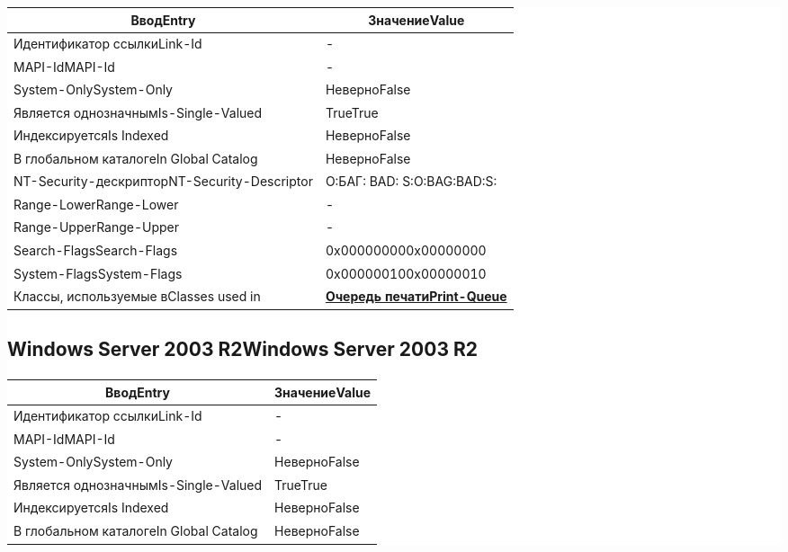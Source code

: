 

| <span data-ttu-id="bf9de-154">Ввод</span><span class="sxs-lookup"><span data-stu-id="bf9de-154">Entry</span></span> | <span data-ttu-id="bf9de-155">Значение</span><span class="sxs-lookup"><span data-stu-id="bf9de-155">Value</span></span> |
|------------------------|------------------------------------------------|
| <span data-ttu-id="bf9de-156">Идентификатор ссылки</span><span class="sxs-lookup"><span data-stu-id="bf9de-156">Link-Id</span></span>                | \-                                             |
| <span data-ttu-id="bf9de-157">MAPI-Id</span><span class="sxs-lookup"><span data-stu-id="bf9de-157">MAPI-Id</span></span>                | \-                                             |
| <span data-ttu-id="bf9de-158">System-Only</span><span class="sxs-lookup"><span data-stu-id="bf9de-158">System-Only</span></span>            | <span data-ttu-id="bf9de-159">Неверно</span><span class="sxs-lookup"><span data-stu-id="bf9de-159">False</span></span>                                          |
| <span data-ttu-id="bf9de-160">Является однозначным</span><span class="sxs-lookup"><span data-stu-id="bf9de-160">Is-Single-Valued</span></span>       | <span data-ttu-id="bf9de-161">True</span><span class="sxs-lookup"><span data-stu-id="bf9de-161">True</span></span>                                           |
| <span data-ttu-id="bf9de-162">Индексируется</span><span class="sxs-lookup"><span data-stu-id="bf9de-162">Is Indexed</span></span>             | <span data-ttu-id="bf9de-163">Неверно</span><span class="sxs-lookup"><span data-stu-id="bf9de-163">False</span></span>                                          |
| <span data-ttu-id="bf9de-164">В глобальном каталоге</span><span class="sxs-lookup"><span data-stu-id="bf9de-164">In Global Catalog</span></span>      | <span data-ttu-id="bf9de-165">Неверно</span><span class="sxs-lookup"><span data-stu-id="bf9de-165">False</span></span>                                          |
| <span data-ttu-id="bf9de-166">NT-Security-дескриптор</span><span class="sxs-lookup"><span data-stu-id="bf9de-166">NT-Security-Descriptor</span></span> | <span data-ttu-id="bf9de-167">О:БАГ: BAD: S:</span><span class="sxs-lookup"><span data-stu-id="bf9de-167">O:BAG:BAD:S:</span></span>                                   |
| <span data-ttu-id="bf9de-168">Range-Lower</span><span class="sxs-lookup"><span data-stu-id="bf9de-168">Range-Lower</span></span>            | \-                                             |
| <span data-ttu-id="bf9de-169">Range-Upper</span><span class="sxs-lookup"><span data-stu-id="bf9de-169">Range-Upper</span></span>            | \-                                             |
| <span data-ttu-id="bf9de-170">Search-Flags</span><span class="sxs-lookup"><span data-stu-id="bf9de-170">Search-Flags</span></span>           | <span data-ttu-id="bf9de-171">0x00000000</span><span class="sxs-lookup"><span data-stu-id="bf9de-171">0x00000000</span></span>                                     |
| <span data-ttu-id="bf9de-172">System-Flags</span><span class="sxs-lookup"><span data-stu-id="bf9de-172">System-Flags</span></span>           | <span data-ttu-id="bf9de-173">0x00000010</span><span class="sxs-lookup"><span data-stu-id="bf9de-173">0x00000010</span></span>                                     |
| <span data-ttu-id="bf9de-174">Классы, используемые в</span><span class="sxs-lookup"><span data-stu-id="bf9de-174">Classes used in</span></span>        | [<span data-ttu-id="bf9de-175">**Очередь печати**</span><span class="sxs-lookup"><span data-stu-id="bf9de-175">**Print-Queue**</span></span>](c-printqueue.md)<br/> |



## <a name="windows-server-2003-r2"></a><span data-ttu-id="bf9de-176">Windows Server 2003 R2</span><span class="sxs-lookup"><span data-stu-id="bf9de-176">Windows Server 2003 R2</span></span>



| <span data-ttu-id="bf9de-177">Ввод</span><span class="sxs-lookup"><span data-stu-id="bf9de-177">Entry</span></span> | <span data-ttu-id="bf9de-178">Значение</span><span class="sxs-lookup"><span data-stu-id="bf9de-178">Value</span></span> |
|------------------------|------------------------------------------------|
| <span data-ttu-id="bf9de-179">Идентификатор ссылки</span><span class="sxs-lookup"><span data-stu-id="bf9de-179">Link-Id</span></span>                | \-                                             |
| <span data-ttu-id="bf9de-180">MAPI-Id</span><span class="sxs-lookup"><span data-stu-id="bf9de-180">MAPI-Id</span></span>                | \-                                             |
| <span data-ttu-id="bf9de-181">System-Only</span><span class="sxs-lookup"><span data-stu-id="bf9de-181">System-Only</span></span>            | <span data-ttu-id="bf9de-182">Неверно</span><span class="sxs-lookup"><span data-stu-id="bf9de-182">False</span></span>                                          |
| <span data-ttu-id="bf9de-183">Является однозначным</span><span class="sxs-lookup"><span data-stu-id="bf9de-183">Is-Single-Valued</span></span>       | <span data-ttu-id="bf9de-184">True</span><span class="sxs-lookup"><span data-stu-id="bf9de-184">True</span></span>                                           |
| <span data-ttu-id="bf9de-185">Индексируется</span><span class="sxs-lookup"><span data-stu-id="bf9de-185">Is Indexed</span></span>             | <span data-ttu-id="bf9de-186">Неверно</span><span class="sxs-lookup"><span data-stu-id="bf9de-186">False</span></span>                                          |
| <span data-ttu-id="bf9de-187">В глобальном каталоге</span><span class="sxs-lookup"><span data-stu-id="bf9de-187">In Global Catalog</span></span>      | <span data-ttu-id="bf9de-188">Неверно</span><span class="sxs-lookup"><span data-stu-id="bf9de-188">False</span></span>                                          |
